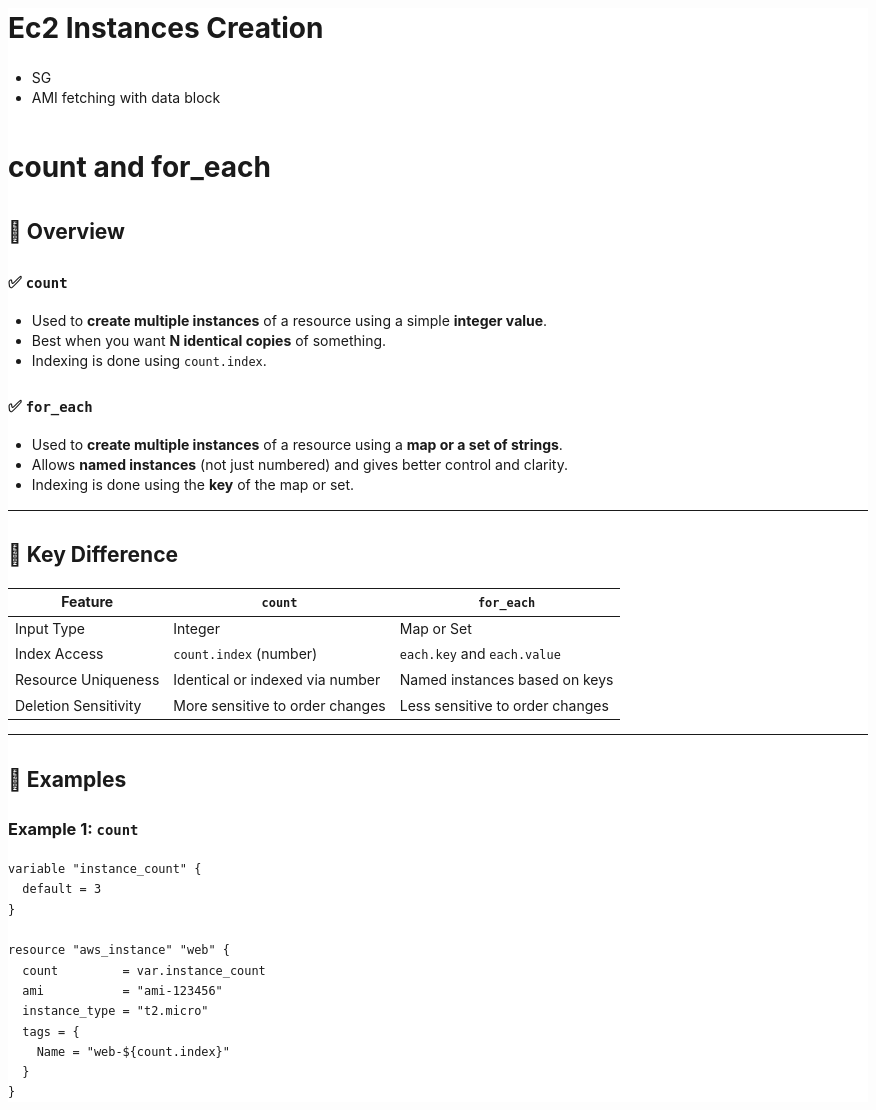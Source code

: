 # Ec2 Instances Creation
- SG
- AMI fetching with data block

# count and for_each
## 🔁 Overview

### ✅ `count`

* Used to **create multiple instances** of a resource using a simple **integer value**.
* Best when you want **N identical copies** of something.
* Indexing is done using `count.index`.

### ✅ `for_each`

* Used to **create multiple instances** of a resource using a **map or a set of strings**.
* Allows **named instances** (not just numbered) and gives better control and clarity.
* Indexing is done using the **key** of the map or set.

---

## 📌 Key Difference

| Feature              | `count`                         | `for_each`                      |
| -------------------- | ------------------------------- | ------------------------------- |
| Input Type           | Integer                         | Map or Set                      |
| Index Access         | `count.index` (number)          | `each.key` and `each.value`     |
| Resource Uniqueness  | Identical or indexed via number | Named instances based on keys   |
| Deletion Sensitivity | More sensitive to order changes | Less sensitive to order changes |

---

## 📘 Examples

### Example 1: `count`

```hcl
variable "instance_count" {
  default = 3
}

resource "aws_instance" "web" {
  count         = var.instance_count
  ami           = "ami-123456"
  instance_type = "t2.micro"
  tags = {
    Name = "web-${count.index}"
  }
}
```
